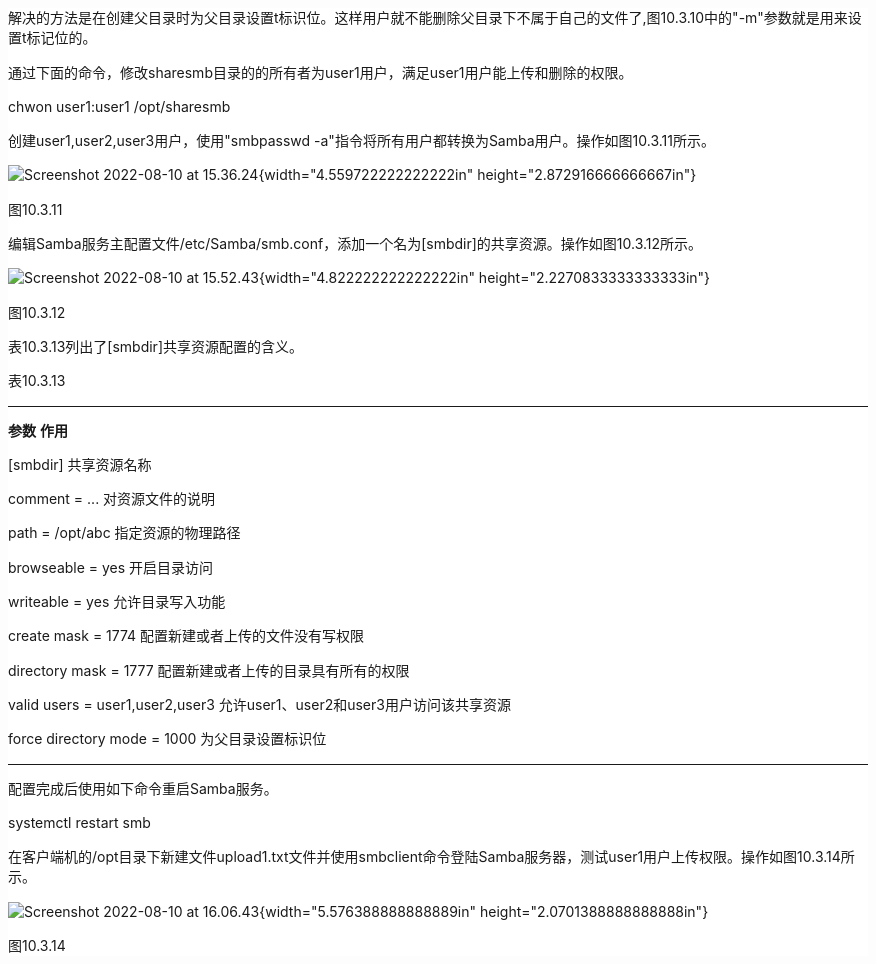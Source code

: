 解决的方法是在创建父目录时为父目录设置t标识位。这样用户就不能删除父目录下不属于自己的文件了,图10.3.10中的"-m"参数就是用来设置t标记位的。

通过下面的命令，修改sharesmb目录的的所有者为user1用户，满足user1用户能上传和删除的权限。

chwon user1:user1 /opt/sharesmb

创建user1,user2,user3用户，使用"smbpasswd
-a"指令将所有用户都转换为Samba用户。操作如图10.3.11所示。

![Screenshot 2022-08-10 at
15.36.24](media/image15.png){width="4.559722222222222in"
height="2.872916666666667in"}

图10.3.11

编辑Samba服务主配置文件/etc/Samba/smb.conf，添加一个名为\[smbdir\]的共享资源。操作如图10.3.12所示。

![Screenshot 2022-08-10 at
15.52.43](media/image16.png){width="4.822222222222222in"
height="2.2270833333333333in"}

图10.3.12

表10.3.13列出了\[smbdir\]共享资源配置的含义。

表10.3.13

  ------------------------------------ -------------------------------------------
  **参数**                             **作用**

  \[smbdir\]                           共享资源名称

  comment = \...                       对资源文件的说明

  path = /opt/abc                      指定资源的物理路径

  browseable = yes                     开启目录访问

  writeable = yes                      允许目录写入功能

  create mask = 1774                   配置新建或者上传的文件没有写权限

  directory mask = 1777                配置新建或者上传的目录具有所有的权限

  valid users = user1,user2,user3      允许user1、user2和user3用户访问该共享资源

  force directory mode = 1000          为父目录设置标识位
  ------------------------------------ -------------------------------------------

配置完成后使用如下命令重启Samba服务。

systemctl restart smb

在客户端机的/opt目录下新建文件upload1.txt文件并使用smbclient命令登陆Samba服务器，测试user1用户上传权限。操作如图10.3.14所示。

![Screenshot 2022-08-10 at
16.06.43](media/image17.png){width="5.576388888888889in"
height="2.0701388888888888in"}

图10.3.14
